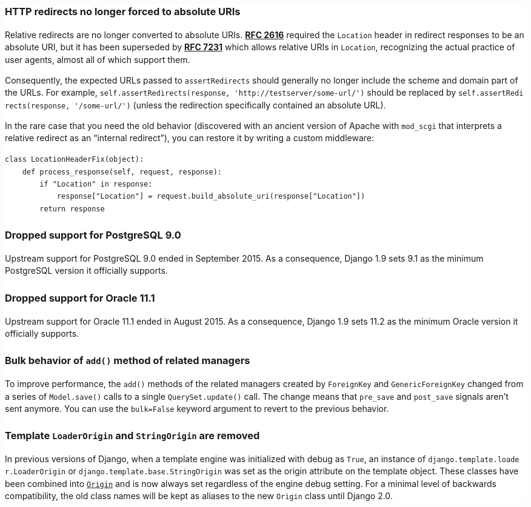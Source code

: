 ### HTTP redirects no longer forced to absolute URIs

Relative redirects are no longer converted to absolute URIs. [**RFC 2616**](https://datatracker.ietf.org/doc/html/rfc2616.html)
required the `Location` header in redirect responses to be an absolute URI,
but it has been superseded by [**RFC 7231**](https://datatracker.ietf.org/doc/html/rfc7231.html) which allows relative URIs in
`Location`, recognizing the actual practice of user agents, almost all of
which support them.

Consequently, the expected URLs passed to `assertRedirects` should generally
no longer include the scheme and domain part of the URLs. For example,
`self.assertRedirects(response, 'http://testserver/some-url/')` should be
replaced by `self.assertRedirects(response, '/some-url/')` (unless the
redirection specifically contained an absolute URL).

In the rare case that you need the old behavior (discovered with an ancient
version of Apache with `mod_scgi` that interprets a relative redirect as an
“internal redirect”), you can restore it by writing a custom middleware:

```default
class LocationHeaderFix(object):
    def process_response(self, request, response):
        if "Location" in response:
            response["Location"] = request.build_absolute_uri(response["Location"])
        return response
```

### Dropped support for PostgreSQL 9.0

Upstream support for PostgreSQL 9.0 ended in September 2015. As a consequence,
Django 1.9 sets 9.1 as the minimum PostgreSQL version it officially supports.

### Dropped support for Oracle 11.1

Upstream support for Oracle 11.1 ended in August 2015. As a consequence, Django
1.9 sets 11.2 as the minimum Oracle version it officially supports.

### Bulk behavior of `add()` method of related managers

To improve performance, the `add()` methods of the related managers created
by `ForeignKey` and `GenericForeignKey` changed from a series of
`Model.save()` calls to a single `QuerySet.update()` call. The change means
that `pre_save` and `post_save` signals aren’t sent anymore. You can use
the `bulk=False` keyword argument to revert to the previous behavior.

### Template `LoaderOrigin` and `StringOrigin` are removed

In previous versions of Django, when a template engine was initialized with
debug as `True`, an instance of `django.template.loader.LoaderOrigin` or
`django.template.base.StringOrigin` was set as the origin attribute on the
template object. These classes have been combined into
[`Origin`](../ref/templates/api.md#django.template.base.Origin) and is now always set regardless of the
engine debug setting. For a minimal level of backwards compatibility, the old
class names will be kept as aliases to the new `Origin` class until
Django 2.0.
